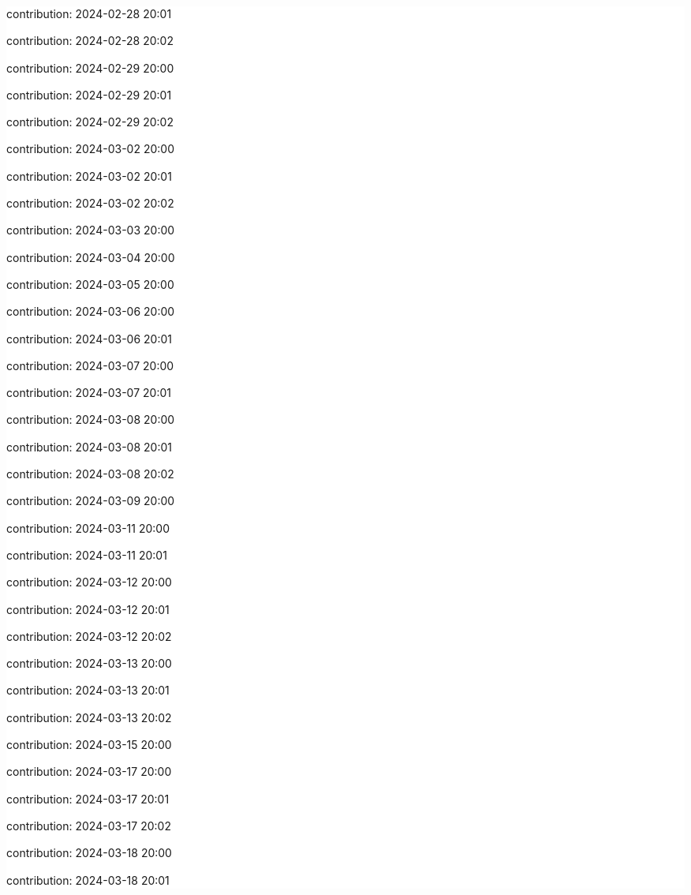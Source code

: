contribution: 2024-02-28 20:01

contribution: 2024-02-28 20:02

contribution: 2024-02-29 20:00

contribution: 2024-02-29 20:01

contribution: 2024-02-29 20:02

contribution: 2024-03-02 20:00

contribution: 2024-03-02 20:01

contribution: 2024-03-02 20:02

contribution: 2024-03-03 20:00

contribution: 2024-03-04 20:00

contribution: 2024-03-05 20:00

contribution: 2024-03-06 20:00

contribution: 2024-03-06 20:01

contribution: 2024-03-07 20:00

contribution: 2024-03-07 20:01

contribution: 2024-03-08 20:00

contribution: 2024-03-08 20:01

contribution: 2024-03-08 20:02

contribution: 2024-03-09 20:00

contribution: 2024-03-11 20:00

contribution: 2024-03-11 20:01

contribution: 2024-03-12 20:00

contribution: 2024-03-12 20:01

contribution: 2024-03-12 20:02

contribution: 2024-03-13 20:00

contribution: 2024-03-13 20:01

contribution: 2024-03-13 20:02

contribution: 2024-03-15 20:00

contribution: 2024-03-17 20:00

contribution: 2024-03-17 20:01

contribution: 2024-03-17 20:02

contribution: 2024-03-18 20:00

contribution: 2024-03-18 20:01
